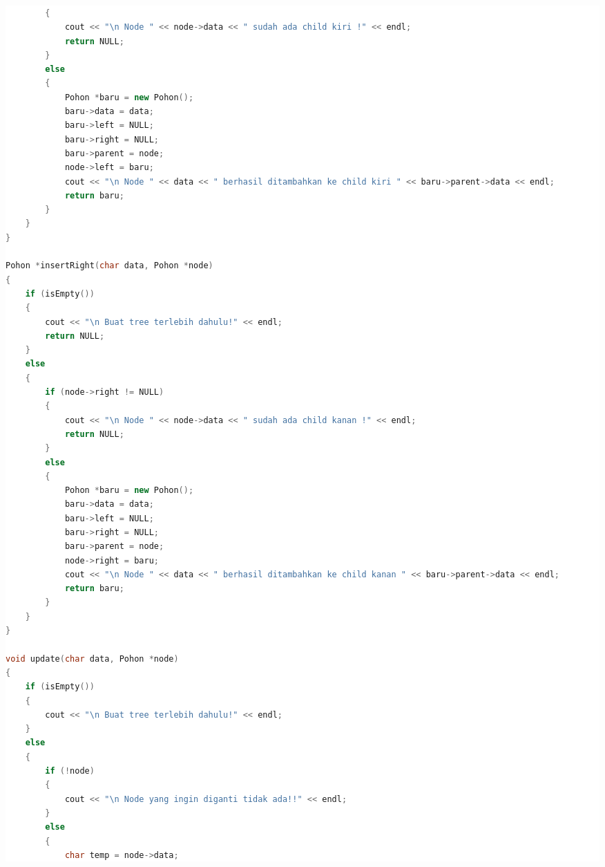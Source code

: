 ```C++
        {
            cout << "\n Node " << node->data << " sudah ada child kiri !" << endl;
            return NULL;
        }
        else
        {
            Pohon *baru = new Pohon();
            baru->data = data;
            baru->left = NULL;
            baru->right = NULL;
            baru->parent = node;
            node->left = baru;
            cout << "\n Node " << data << " berhasil ditambahkan ke child kiri " << baru->parent->data << endl;
            return baru;
        }
    }
}

Pohon *insertRight(char data, Pohon *node)
{
    if (isEmpty())
    {
        cout << "\n Buat tree terlebih dahulu!" << endl;
        return NULL;
    }
    else
    {
        if (node->right != NULL)
        {
            cout << "\n Node " << node->data << " sudah ada child kanan !" << endl;
            return NULL;
        }
        else
        {
            Pohon *baru = new Pohon();
            baru->data = data;
            baru->left = NULL;
            baru->right = NULL;
            baru->parent = node;
            node->right = baru;
            cout << "\n Node " << data << " berhasil ditambahkan ke child kanan " << baru->parent->data << endl;
            return baru;
        }
    }
}

void update(char data, Pohon *node)
{
    if (isEmpty())
    {
        cout << "\n Buat tree terlebih dahulu!" << endl;
    }
    else
    {
        if (!node)
        {
            cout << "\n Node yang ingin diganti tidak ada!!" << endl;
        }
        else
        {
            char temp = node->data;
```